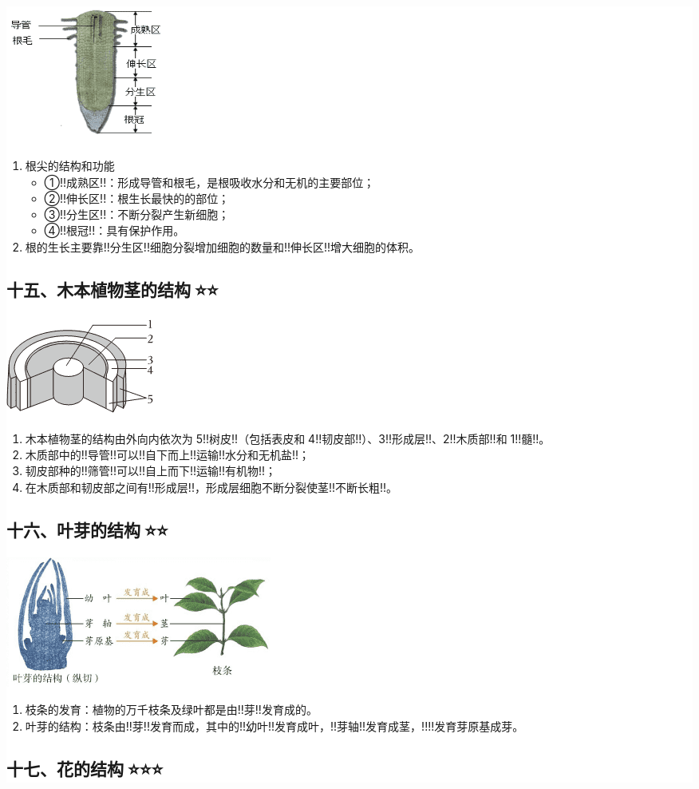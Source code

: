 ![根尖](./img/根尖.png)

1. 根尖的结构和功能
   - ①!!成熟区!!：形成导管和根毛，是根吸收水分和无机的主要部位；
   - ②!!伸长区!!：根生长最快的的部位；
   - ③!!分生区!!：不断分裂产生新细胞；
   - ④!!根冠!!：具有保护作用。
2. 根的生长主要靠!!分生区!!细胞分裂增加细胞的数量和!!伸长区!!增大细胞的体积。

## 十五、木本植物茎的结构 ⭐⭐

![茎](./img/茎.png)

1. 木本植物茎的结构由外向内依次为 5!!树皮!!（包括表皮和 4!!韧皮部!!）、3!!形成层!!、2!!木质部!!和 1!!髓!!。
2. 木质部中的!!导管!!可以!!自下而上!!运输!!水分和无机盐!!；
3. 韧皮部种的!!筛管!!可以!!自上而下!!运输!!有机物!!；
4. 在木质部和韧皮部之间有!!形成层!!，形成层细胞不断分裂使茎!!不断长粗!!。

## 十六、叶芽的结构 ⭐⭐

![叶芽](./img/叶芽.png)

1. 枝条的发育：植物的万千枝条及绿叶都是由!!芽!!发育成的。
2. 叶芽的结构：枝条由!!芽!!发育而成，其中的!!幼叶!!发育成叶，!!芽轴!!发育成茎，!!!!发育芽原基成芽。

## 十七、花的结构 ⭐⭐⭐

